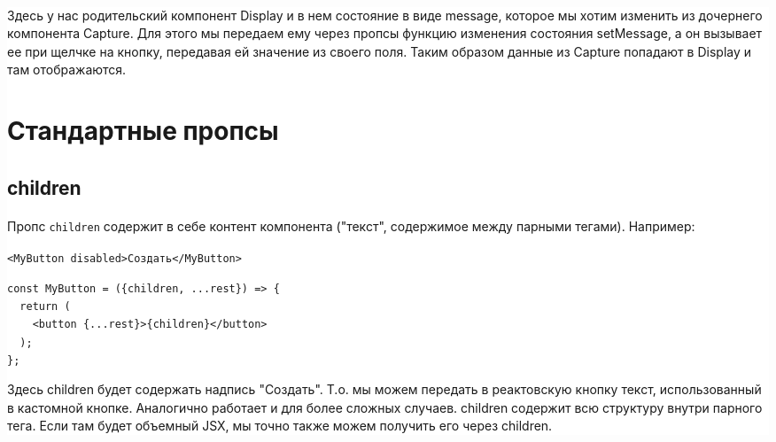 Здесь у нас родительский компонент Display и в нем состояние в виде message, которое мы хотим изменить из дочернего компонента Capture. Для этого мы передаем ему через пропсы функцию изменения состояния setMessage, а он вызывает ее при щелчке на кнопку, передавая ей значение из своего поля. Таким образом данные из Capture попадают в Display и там отображаются.

# Стандартные пропсы

## children

Пропс `children` содержит в себе контент компонента ("текст", содержимое между парными тегами). Например:

```react
<MyButton disabled>Создать</MyButton>
```

```react
const MyButton = ({children, ...rest}) => {
  return (
    <button {...rest}>{children}</button>
  );
};
```

Здесь children будет содержать надпись "Создать". Т.о. мы можем передать в реактовскую кнопку текст, использованный в кастомной кнопке. Аналогично работает и для более сложных случаев. children содержит всю структуру внутри парного тега. Если там будет объемный JSX, мы точно также можем получить его через children.
